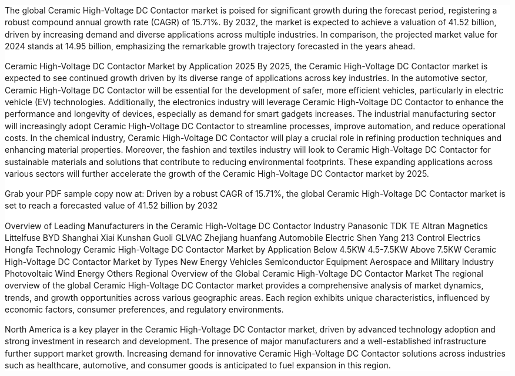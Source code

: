 The global Ceramic High-Voltage DC Contactor market is poised for significant growth during the forecast period, registering a robust compound annual growth rate (CAGR) of 15.71%. By 2032, the market is expected to achieve a valuation of 41.52 billion, driven by increasing demand and diverse applications across multiple industries. In comparison, the projected market value for 2024 stands at 14.95 billion, emphasizing the remarkable growth trajectory forecasted in the years ahead. 

Ceramic High-Voltage DC Contactor Market by Application 2025
By 2025, the Ceramic High-Voltage DC Contactor market is expected to see continued growth driven by its diverse range of applications across key industries. In the automotive sector, Ceramic High-Voltage DC Contactor will be essential for the development of safer, more efficient vehicles, particularly in electric vehicle (EV) technologies. Additionally, the electronics industry will leverage Ceramic High-Voltage DC Contactor to enhance the performance and longevity of devices, especially as demand for smart gadgets increases. The industrial manufacturing sector will increasingly adopt Ceramic High-Voltage DC Contactor to streamline processes, improve automation, and reduce operational costs. In the chemical industry, Ceramic High-Voltage DC Contactor will play a crucial role in refining production techniques and enhancing material properties. Moreover, the fashion and textiles industry will look to Ceramic High-Voltage DC Contactor for sustainable materials and solutions that contribute to reducing environmental footprints. These expanding applications across various sectors will further accelerate the growth of the Ceramic High-Voltage DC Contactor market by 2025.

Grab your PDF sample copy now at: Driven by a robust CAGR of 15.71%, the global Ceramic High-Voltage DC Contactor market is set to reach a forecasted value of 41.52 billion by 2032

Overview of Leading Manufacturers in the Ceramic High-Voltage DC Contactor Industry
Panasonic
TDK
TE
Altran Magnetics
Littelfuse
BYD
Shanghai Xiai
Kunshan Guoli GLVAC
Zhejiang huanfang Automobile Electric
Shen Yang 213 Control Electrics
Hongfa Technology
Ceramic High-Voltage DC Contactor Market by Application
Below 4.5KW
4.5-7.5KW
Above 7.5KW
Ceramic High-Voltage DC Contactor Market by Types
New Energy Vehicles
Semiconductor Equipment
Aerospace and Military Industry
Photovoltaic
Wind Energy
Others
Regional Overview of the Global Ceramic High-Voltage DC Contactor Market
The regional overview of the global Ceramic High-Voltage DC Contactor market provides a comprehensive analysis of market dynamics, trends, and growth opportunities across various geographic areas. Each region exhibits unique characteristics, influenced by economic factors, consumer preferences, and regulatory environments.

North America is a key player in the Ceramic High-Voltage DC Contactor market, driven by advanced technology adoption and strong investment in research and development. The presence of major manufacturers and a well-established infrastructure further support market growth. Increasing demand for innovative Ceramic High-Voltage DC Contactor solutions across industries such as healthcare, automotive, and consumer goods is anticipated to fuel expansion in this region.
